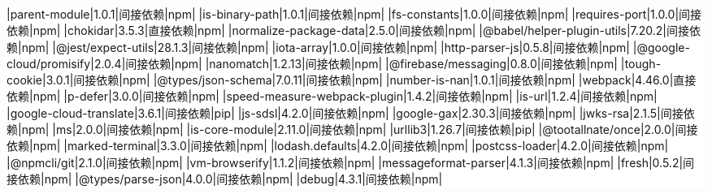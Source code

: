 |parent-module|1.0.1|间接依赖|npm|
|is-binary-path|1.0.1|间接依赖|npm|
|fs-constants|1.0.0|间接依赖|npm|
|requires-port|1.0.0|间接依赖|npm|
|chokidar|3.5.3|直接依赖|npm|
|normalize-package-data|2.5.0|间接依赖|npm|
|@babel/helper-plugin-utils|7.20.2|间接依赖|npm|
|@jest/expect-utils|28.1.3|间接依赖|npm|
|iota-array|1.0.0|间接依赖|npm|
|http-parser-js|0.5.8|间接依赖|npm|
|@google-cloud/promisify|2.0.4|间接依赖|npm|
|nanomatch|1.2.13|间接依赖|npm|
|@firebase/messaging|0.8.0|间接依赖|npm|
|tough-cookie|3.0.1|间接依赖|npm|
|@types/json-schema|7.0.11|间接依赖|npm|
|number-is-nan|1.0.1|间接依赖|npm|
|webpack|4.46.0|直接依赖|npm|
|p-defer|3.0.0|间接依赖|npm|
|speed-measure-webpack-plugin|1.4.2|间接依赖|npm|
|is-url|1.2.4|间接依赖|npm|
|google-cloud-translate|3.6.1|间接依赖|pip|
|js-sdsl|4.2.0|间接依赖|npm|
|google-gax|2.30.3|间接依赖|npm|
|jwks-rsa|2.1.5|间接依赖|npm|
|ms|2.0.0|间接依赖|npm|
|is-core-module|2.11.0|间接依赖|npm|
|urllib3|1.26.7|间接依赖|pip|
|@tootallnate/once|2.0.0|间接依赖|npm|
|marked-terminal|3.3.0|间接依赖|npm|
|lodash.defaults|4.2.0|间接依赖|npm|
|postcss-loader|4.2.0|间接依赖|npm|
|@npmcli/git|2.1.0|间接依赖|npm|
|vm-browserify|1.1.2|间接依赖|npm|
|messageformat-parser|4.1.3|间接依赖|npm|
|fresh|0.5.2|间接依赖|npm|
|@types/parse-json|4.0.0|间接依赖|npm|
|debug|4.3.1|间接依赖|npm|